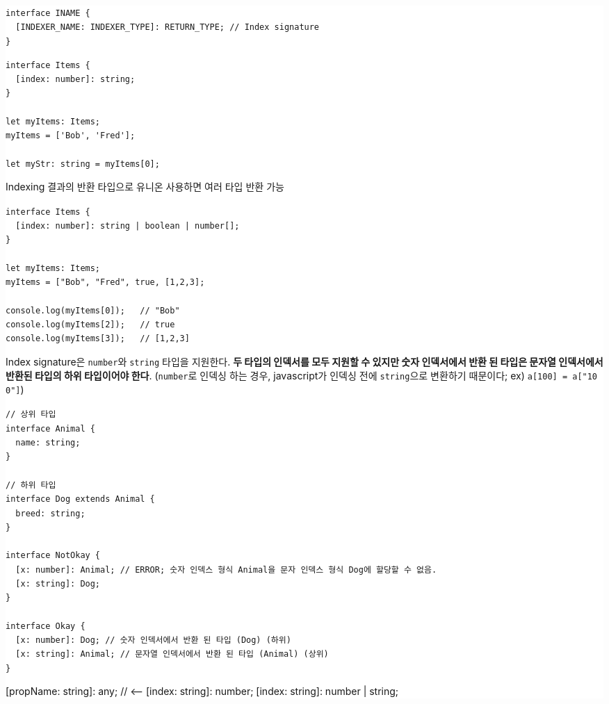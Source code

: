 ```tsx
interface INAME {
  [INDEXER_NAME: INDEXER_TYPE]: RETURN_TYPE; // Index signature
}
```

```tsx
interface Items {
  [index: number]: string;
}

let myItems: Items;
myItems = ['Bob', 'Fred'];

let myStr: string = myItems[0];
```

Indexing 결과의 반환 타입으로 유니온 사용하면 여러 타입 반환 가능

```tsx
interface Items {
  [index: number]: string | boolean | number[];
}

let myItems: Items;
myItems = ["Bob", "Fred", true, [1,2,3];

console.log(myItems[0]);   // "Bob"
console.log(myItems[2]);   // true
console.log(myItems[3]);   // [1,2,3]
```

Index signature은 `number`와 `string` 타입을 지원한다. **두 타입의 인덱서를 모두 지원할 수 있지만 숫자 인덱서에서 반환 된 타입은 문자열 인덱서에서 반환된 타입의 하위 타입이어야 한다**. (`number`로 인덱싱 하는 경우, javascript가 인덱싱 전에 `string`으로 변환하기 때문이다; ex) `a[100] = a["100"]`)

```tsx
// 상위 타입
interface Animal {
  name: string;
}

// 하위 타입
interface Dog extends Animal {
  breed: string;
}

interface NotOkay {
  [x: number]: Animal; // ERROR; 숫자 인덱스 형식 Animal을 문자 인덱스 형식 Dog에 할당할 수 없음.
  [x: string]: Dog;
}

interface Okay {
  [x: number]: Dog; // 숫자 인덱서에서 반환 된 타입 (Dog) (하위)
  [x: string]: Animal; // 문자열 인덱서에서 반환 된 타입 (Animal) (상위)
}
```


  [propName: string]: any; // <--
  [index: string]: number;
  [index: string]: number | string;